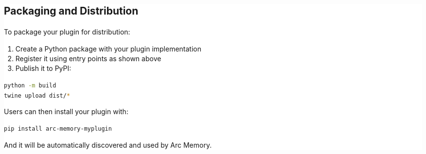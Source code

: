 ## Packaging and Distribution

To package your plugin for distribution:

1. Create a Python package with your plugin implementation
2. Register it using entry points as shown above
3. Publish it to PyPI:

```bash
python -m build
twine upload dist/*
```

Users can then install your plugin with:

```bash
pip install arc-memory-myplugin
```

And it will be automatically discovered and used by Arc Memory.
